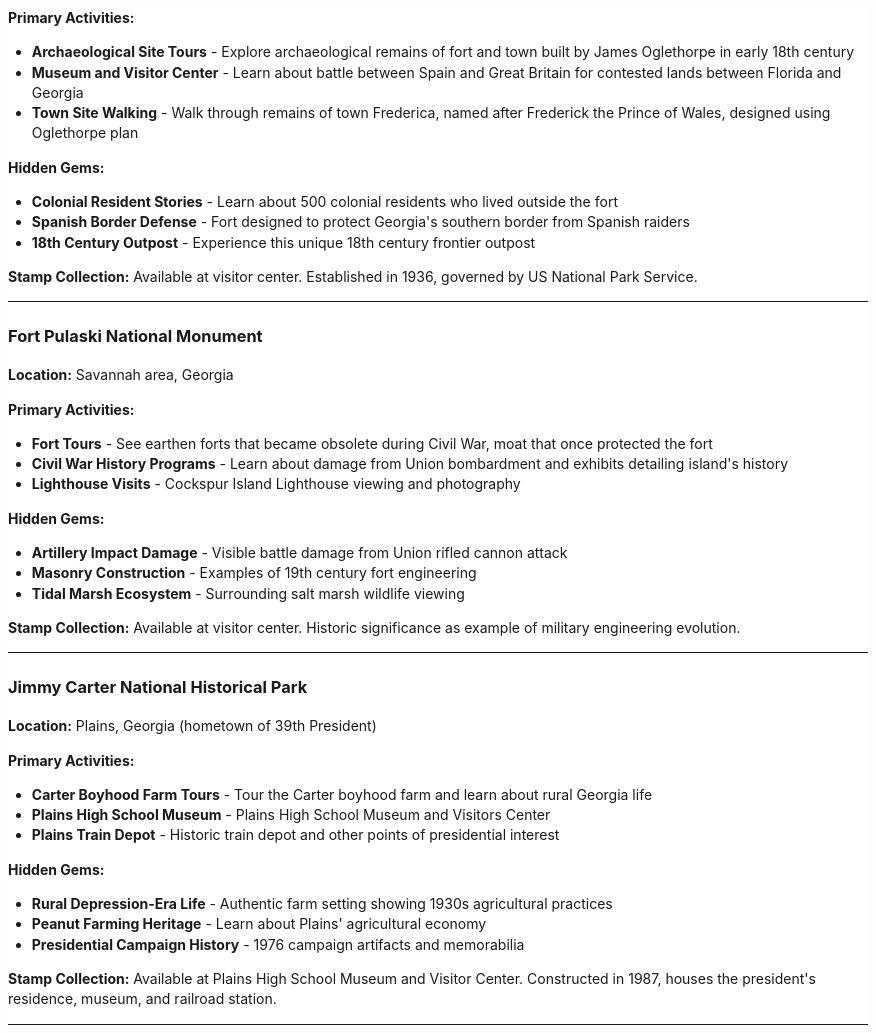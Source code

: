 **Primary Activities:**
- **Archaeological Site Tours** - Explore archaeological remains of fort and town built by James Oglethorpe in early 18th century
- **Museum and Visitor Center** - Learn about battle between Spain and Great Britain for contested lands between Florida and Georgia
- **Town Site Walking** - Walk through remains of town Frederica, named after Frederick the Prince of Wales, designed using Oglethorpe plan

**Hidden Gems:**
- **Colonial Resident Stories** - Learn about 500 colonial residents who lived outside the fort
- **Spanish Border Defense** - Fort designed to protect Georgia's southern border from Spanish raiders
- **18th Century Outpost** - Experience this unique 18th century frontier outpost

**Stamp Collection:** Available at visitor center. Established in 1936, governed by US National Park Service.

---

### Fort Pulaski National Monument
**Location:** Savannah area, Georgia

**Primary Activities:**
- **Fort Tours** - See earthen forts that became obsolete during Civil War, moat that once protected the fort
- **Civil War History Programs** - Learn about damage from Union bombardment and exhibits detailing island's history
- **Lighthouse Visits** - Cockspur Island Lighthouse viewing and photography

**Hidden Gems:**
- **Artillery Impact Damage** - Visible battle damage from Union rifled cannon attack
- **Masonry Construction** - Examples of 19th century fort engineering
- **Tidal Marsh Ecosystem** - Surrounding salt marsh wildlife viewing

**Stamp Collection:** Available at visitor center. Historic significance as example of military engineering evolution.

---

### Jimmy Carter National Historical Park
**Location:** Plains, Georgia (hometown of 39th President)

**Primary Activities:**
- **Carter Boyhood Farm Tours** - Tour the Carter boyhood farm and learn about rural Georgia life
- **Plains High School Museum** - Plains High School Museum and Visitors Center
- **Plains Train Depot** - Historic train depot and other points of presidential interest

**Hidden Gems:**
- **Rural Depression-Era Life** - Authentic farm setting showing 1930s agricultural practices
- **Peanut Farming Heritage** - Learn about Plains' agricultural economy
- **Presidential Campaign History** - 1976 campaign artifacts and memorabilia

**Stamp Collection:** Available at Plains High School Museum and Visitor Center. Constructed in 1987, houses the president's residence, museum, and railroad station.

---
